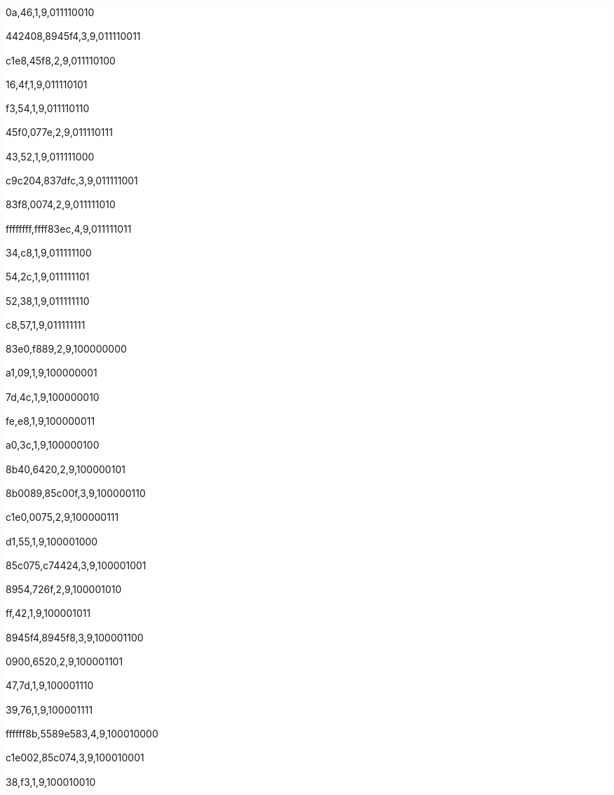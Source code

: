 0a,46,1,9,011110010

442408,8945f4,3,9,011110011

c1e8,45f8,2,9,011110100

16,4f,1,9,011110101

f3,54,1,9,011110110

45f0,077e,2,9,011110111

43,52,1,9,011111000

c9c204,837dfc,3,9,011111001

83f8,0074,2,9,011111010

ffffffff,ffff83ec,4,9,011111011

34,c8,1,9,011111100

54,2c,1,9,011111101

52,38,1,9,011111110

c8,57,1,9,011111111

83e0,f889,2,9,100000000

a1,09,1,9,100000001

7d,4c,1,9,100000010

fe,e8,1,9,100000011

a0,3c,1,9,100000100

8b40,6420,2,9,100000101

8b0089,85c00f,3,9,100000110

c1e0,0075,2,9,100000111

d1,55,1,9,100001000

85c075,c74424,3,9,100001001

8954,726f,2,9,100001010

ff,42,1,9,100001011

8945f4,8945f8,3,9,100001100

0900,6520,2,9,100001101

47,7d,1,9,100001110

39,76,1,9,100001111

ffffff8b,5589e583,4,9,100010000

c1e002,85c074,3,9,100010001

38,f3,1,9,100010010
